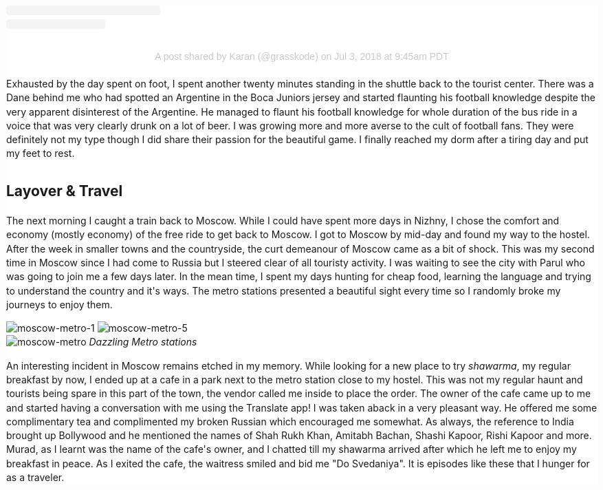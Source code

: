 <div style="display: flex; flex-direction: column; flex-grow: 1; justify-content: center; margin-bottom: 24px;"> <div style=" background-color: #F4F4F4; border-radius: 4px; flex-grow: 0; height: 14px; margin-bottom: 6px; width: 224px;"></div> <div style=" background-color: #F4F4F4; border-radius: 4px; flex-grow: 0; height: 14px; width: 144px;"></div></div></a><p style=" color:#c9c8cd; font-family:Arial,sans-serif; font-size:14px; line-height:17px; margin-bottom:0; margin-top:8px; overflow:hidden; padding:8px 0 7px; text-align:center; text-overflow:ellipsis; white-space:nowrap;"><a href="https://www.instagram.com/p/BkxtTYvhTrb/?utm_source=ig_embed_loading" style=" color:#c9c8cd; font-family:Arial,sans-serif; font-size:14px; font-style:normal; font-weight:normal; line-height:17px; text-decoration:none;" target="_blank">A post shared by Karan (@grasskode)</a> on <time style=" font-family:Arial,sans-serif; font-size:14px; line-height:17px;" datetime="2018-07-03T16:45:05+00:00">Jul 3, 2018 at 9:45am PDT</time></p></div></blockquote> <script async defer src="//www.instagram.com/embed.js"></script>

Exhausted by the day spent on foot, I spent another twenty minutes standing in the shuttle back to the tourist center. There was a Dane behind me who had spotted an Argentine in the Boca Juniors jersey and started flaunting his football knowledge despite the very apparent disinterest of the Argentine. He managed to flaunt his football knowledge for whole duration of the bus ride in a voice that was very clearly drunk on a lot of beer. I was growing more and more averse to the cult of football fans. They were definitely not my type though I did share their passion for the beautiful game. I finally reached my dorm after a tiring day and put my feet to rest.


## Layover & Travel

The next morning I caught a train back to Moscow. While I could have spent more days in Nizhny, I chose the comfort and economy (mostly economy) of the free ride to get back to Moscow. I got to Moscow by mid-day and found my way to the hostel. After the week in smaller towns and the countryside, the curt demeanour of Moscow came as a bit of shock. This was my second time in Moscow since I had come to Russia but I steered clear of all touristy activity. I was waiting to see the city with Parul who was going to join me a few days later. In the mean time, I spent my days hunting for cheap food, learning the language and trying to understand the country and it's ways. The metro stations presented a beautiful sight every time so I randomly broke my journeys to enjoy them.

<div class="postimg vertimg">
  <img src="https://farm2.staticflickr.com/1924/44836992992_72fcece1db.jpg" alt="moscow-metro-1">
  <img src="https://farm2.staticflickr.com/1923/44837049242_4bc490281a.jpg" alt="moscow-metro-5">
</div>

<div class="postimg">
  <img src="https://farm2.staticflickr.com/1970/43043793600_424251d74a.jpg" alt="moscow-metro">
  <em>Dazzling Metro stations</em>
</div>

An interesting incident in Moscow remains etched in my memory. While looking for a new place to try _shawarma_, my regular breakfast by now, I ended up at a cafe in a park next to the metro station close to my hostel. This was not my regular haunt and tourists being spare in this part of the town, the vendor called me inside to place the order. The owner of the cafe came up to me and started having a conversation with me using the Translate app! I was taken aback in a very pleasant way. He offered me some complimentary tea and complimented my broken Russian which encouraged me somewhat. As always, the reference to India brought up Bollywood and he mentioned the names of Shah Rukh Khan, Amitabh Bachan, Shashi Kapoor, Rishi Kapoor and more. Murad, as I learnt was the name of the cafe's owner, and I chatted till my shawarma arrived after which he left me to enjoy my breakfast in peace. As I exited the cafe, the waitress smiled and bid me "Do Svedaniya". It is episodes like these that I hunger for as a traveler.
